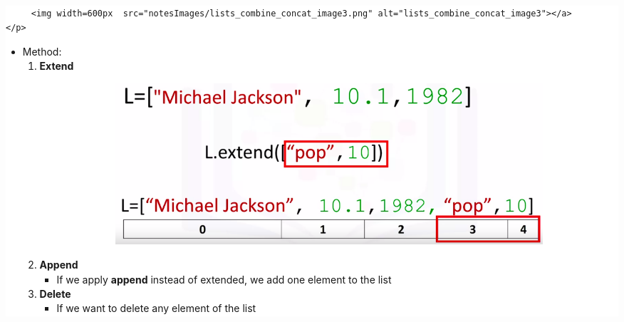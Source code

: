 		 <img width=600px  src="notesImages/lists_combine_concat_image3.png" alt="lists_combine_concat_image3"></a>
	</p>
* Method:
	1. **Extend**
		<p align="center">
		  <a href="javascript:void(0)" rel="noopener">
			 <img width=600px  src="notesImages/lists_combine_concat_image4.png" alt="lists_combine_concat_image4"></a>
		</p>
	1. **Append**
		* If we apply **append** instead of extended, we add one element to the list
	1. **Delete**
		* If we want to delete any element of the list
			<p align="center">
			  <a href="javascript:void(0)" rel="noopener">
